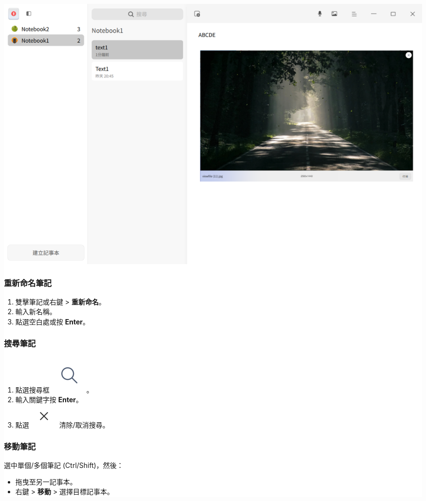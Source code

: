 ![pic](fig/picture.png)

### 重新命名筆記

1. 雙擊筆記或右鍵 > **重新命名**。
2. 輸入新名稱。
3. 點選空白處或按 **Enter**。

### 搜尋筆記

1. 點選搜尋框 ![search](../common/search.svg)。
2. 輸入關鍵字按 **Enter**。
3. 點選 ![0|three_dots](../common/close_icon.svg) 清除/取消搜尋。

### 移動筆記

選中單個/多個筆記 (Ctrl/Shift)，然後：
- 拖曳至另一記事本。
- 右鍵 > **移動** > 選擇目標記事本。
